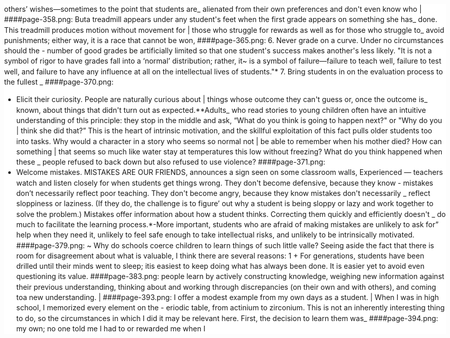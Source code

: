 others’ wishes—sometimes to the point that students are_ 
alienated from their own preferences and don't even know who | 
####page-358.png:
Buta treadmill appears under any 
student's feet when the first grade appears on something she has_ 
done. This treadmill produces motion without movement for | 
those who struggle for rewards as well as for those who struggle to_ 
avoid punishments; either way, it is a race that cannot be won, 
####page-365.png:
6. Never grade on a curve. Under no circumstances should the - 
number of good grades be artificially limited so that one 
student's success makes another's less likely. "It is not a symbol 
of rigor to have grades fall into a ‘normal’ distribution; rather, it~ 
is a symbol of failure—failure to teach well, failure to test well, 
and failure to have any influence at all on the intellectual lives 
of students."* 
7. Bring students in on the evaluation process to the fullest _ 
####page-370.png:
* Elicit their curiosity. People are naturally curious about | 
things whose outcome they can't guess or, once the outcome is_ 
known, about things that didn't turn out as expected.**Adults_ 
who read stories to young children often have an intuitive 
understanding of this principle: they stop in the middle and ask, 
“What do you think is going to happen next?" or "Why do you | 
think she did that?” This is the heart of intrinsic motivation, and 
the skillful exploitation of this fact pulls older students too into 
tasks. Why would a character in a story who seems so normal not | 
be able to remember when his mother died? How can something | 
that seems so much like water stay at temperatures this low 
without freezing? What do you think happened when these _ 
people refused to back down but also refused to use violence? 
####page-371.png:
* Welcome mistakes. MISTAKES ARE OUR FRIENDS, 
announces a sign seen on some classroom walls, Experienced — 
teachers watch and listen closely for when students get things 
wrong. They don't become defensive, because they know - 
mistakes don’t necessarily reflect poor teaching. They don't 
become angry, because they know mistakes don't necessarily _ 
reflect sloppiness or laziness. (If they do, the challenge is to figure’ 
out why a student is being sloppy or lazy and work together to 
solve the problem.) Mistakes offer information about how a 
student thinks. Correcting them quickly and efficiently doesn't _ 
do much to facilitate the learning process.*-More important, 
students who are afraid of making mistakes are unlikely to ask for” 
help when they need it, unlikely to feel safe enough to take 
intellectual risks, and unlikely to be intrinsically motivated. 
####page-379.png:
~ Why do schools coerce children to learn things of such little valle? Seeing aside the fact that there is room for disagreement about what is valuable, I think there are several reasons: 1 + For generations, students have been drilled until their minds went to sleep; itis easiest to keep doing what has always been done. It is easier yet to avoid even questioning its value. 
####page-383.png:
people learn by actively constructing knowledge, weighing new information against their previous understanding, thinking about and working through discrepancies (on their own and with others), and coming toa new 
understanding. | 
####page-393.png:
I offer a modest example from my own days as a student. | 
When I was in high school, I memorized every element on the - 
eriodic table, from actinium to zirconium. This is not an 
inherently interesting thing to do, so the circumstances in which I 
did it may be relevant here. First, the decision to learn them was_ 
####page-394.png:
my own; no one told me I had to or rewarded me when I 